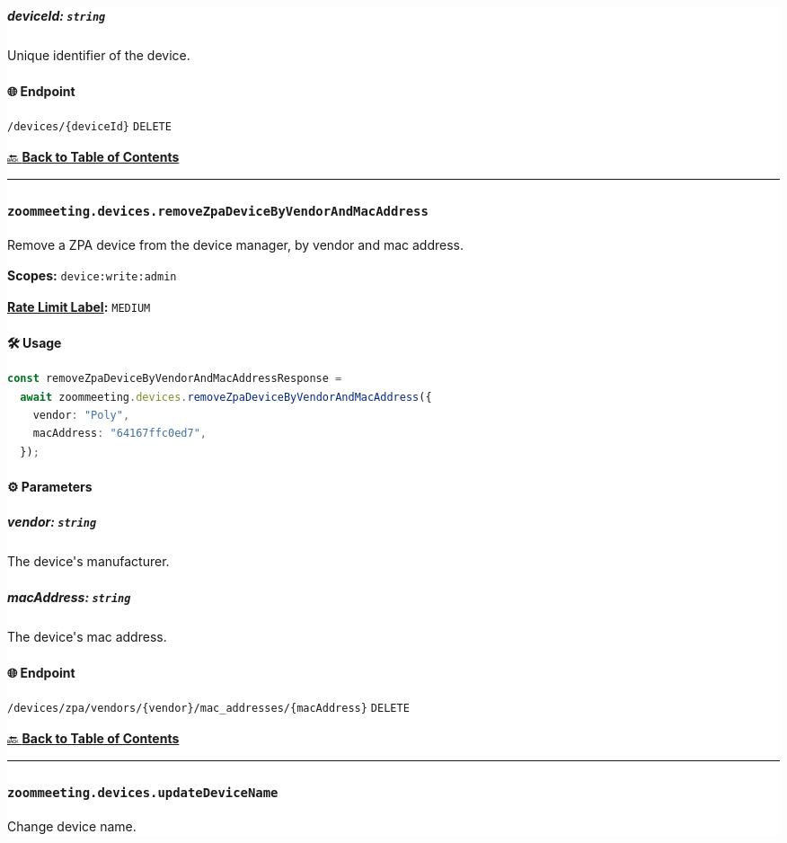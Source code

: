 ##### deviceId: `string`<a id="deviceid-string"></a>

Unique identifier of the device.

#### 🌐 Endpoint<a id="🌐-endpoint"></a>

`/devices/{deviceId}` `DELETE`

[🔙 **Back to Table of Contents**](#table-of-contents)

---


### `zoommeeting.devices.removeZpaDeviceByVendorAndMacAddress`<a id="zoommeetingdevicesremovezpadevicebyvendorandmacaddress"></a>

Remove a ZPA device from the device manager, by vendor and mac address.

**Scopes:** `device:write:admin`

**[Rate Limit Label](https://marketplace.zoom.us/docs/api-reference/rate-limits#rate-limits):** `MEDIUM`

#### 🛠️ Usage<a id="🛠️-usage"></a>

```typescript
const removeZpaDeviceByVendorAndMacAddressResponse =
  await zoommeeting.devices.removeZpaDeviceByVendorAndMacAddress({
    vendor: "Poly",
    macAddress: "64167ffc0ed7",
  });
```

#### ⚙️ Parameters<a id="⚙️-parameters"></a>

##### vendor: `string`<a id="vendor-string"></a>

The device\'s manufacturer.

##### macAddress: `string`<a id="macaddress-string"></a>

The device\'s mac address.

#### 🌐 Endpoint<a id="🌐-endpoint"></a>

`/devices/zpa/vendors/{vendor}/mac_addresses/{macAddress}` `DELETE`

[🔙 **Back to Table of Contents**](#table-of-contents)

---


### `zoommeeting.devices.updateDeviceName`<a id="zoommeetingdevicesupdatedevicename"></a>

Change device name. 
